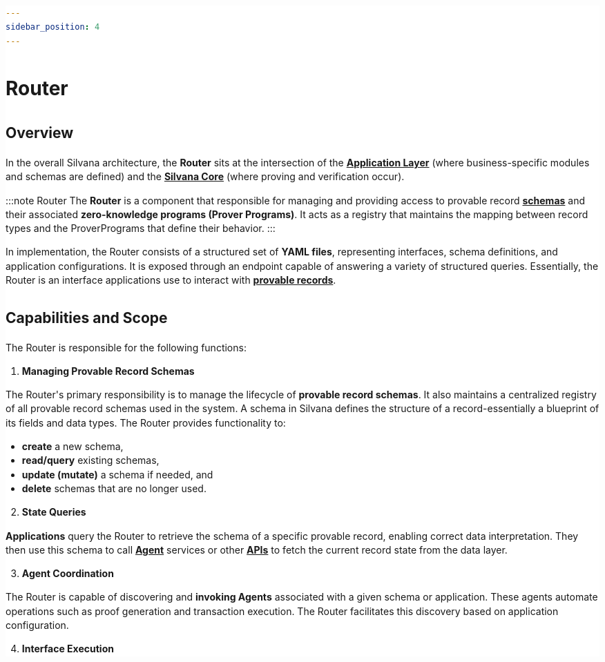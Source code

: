 ```yaml
---
sidebar_position: 4
---
```

# Router
## Overview
In the overall Silvana architecture, the **Router** sits at the intersection of the [**Application Layer**](/Documentation/architecture/Layers/application-layer) (where business-specific modules and schemas are defined) and the [**Silvana Core**](/Documentation/architecture/silvana-core/) (where proving and verification occur).

:::note Router
The **Router** is a component that responsible for managing and providing access to provable record [**schemas**](/Documentation/glossary#schema) and their associated **zero-knowledge programs (Prover Programs)**. It acts as a registry that maintains the mapping between record types and the ProverPrograms that define their behavior.
:::

In implementation, the Router consists of a structured set of **YAML files**, representing interfaces, schema definitions, and application configurations. It is exposed through an endpoint capable of answering a variety of structured queries. Essentially, the Router is an interface applications use to interact with [**provable records**](/Documentation/key-concepts/provable-records).

## Capabilities and Scope
The Router is responsible for the following functions:

1. **Managing Provable Record Schemas**

The Router's primary responsibility is to manage the lifecycle of **provable record schemas**. It also maintains a centralized registry of all provable record schemas used in the system. A schema in Silvana defines the structure of a record-essentially a blueprint of its fields and data types. The Router provides functionality to:
* **create** a new schema, 
* **read/query** existing schemas, 
* **update (mutate)** a schema if needed, and
* **delete** schemas that are no longer used.

2. **State Queries**

**Applications** query the Router to retrieve the schema of a specific provable record, enabling correct data interpretation. They then use this schema to call [**Agent**](/Documentation/Deployment/agents) services or other [**APIs**](/Documentation/glossary#api-application-programming-interface) to fetch the current record state from the data layer.

3. **Agent Coordination**

The Router is capable of discovering and **invoking Agents** associated with a given schema or application. These agents automate operations such as proof generation and transaction execution. The Router facilitates this discovery based on application configuration.

4. **Interface Execution**
